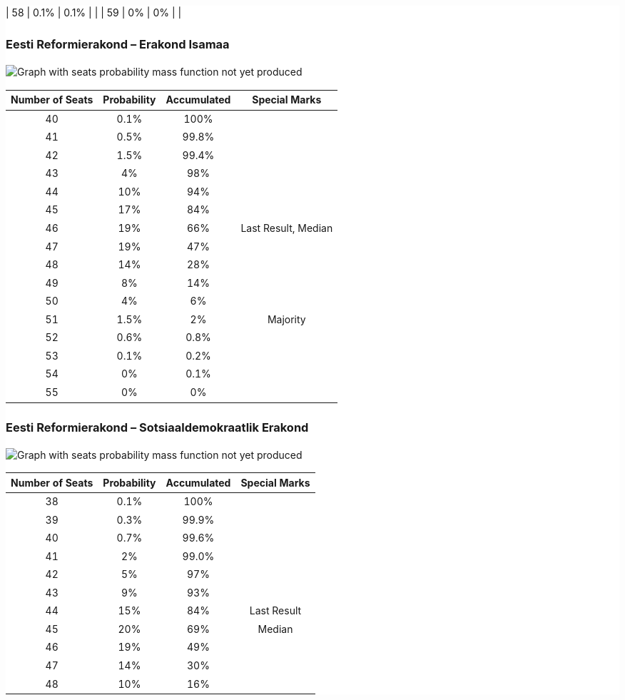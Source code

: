 | 58 | 0.1% | 0.1% |  |
| 59 | 0% | 0% |  |

### Eesti Reformierakond – Erakond Isamaa

![Graph with seats probability mass function not yet produced](2022-05-23-Norstat-coalitions-seats-pmf-ref–i.png "Seats Probability Mass Function")

| Number of Seats | Probability | Accumulated | Special Marks |
|:---------------:|:-----------:|:-----------:|:-------------:|
| 40 | 0.1% | 100% |  |
| 41 | 0.5% | 99.8% |  |
| 42 | 1.5% | 99.4% |  |
| 43 | 4% | 98% |  |
| 44 | 10% | 94% |  |
| 45 | 17% | 84% |  |
| 46 | 19% | 66% | Last Result, Median |
| 47 | 19% | 47% |  |
| 48 | 14% | 28% |  |
| 49 | 8% | 14% |  |
| 50 | 4% | 6% |  |
| 51 | 1.5% | 2% | Majority |
| 52 | 0.6% | 0.8% |  |
| 53 | 0.1% | 0.2% |  |
| 54 | 0% | 0.1% |  |
| 55 | 0% | 0% |  |

### Eesti Reformierakond – Sotsiaaldemokraatlik Erakond

![Graph with seats probability mass function not yet produced](2022-05-23-Norstat-coalitions-seats-pmf-ref–sde.png "Seats Probability Mass Function")

| Number of Seats | Probability | Accumulated | Special Marks |
|:---------------:|:-----------:|:-----------:|:-------------:|
| 38 | 0.1% | 100% |  |
| 39 | 0.3% | 99.9% |  |
| 40 | 0.7% | 99.6% |  |
| 41 | 2% | 99.0% |  |
| 42 | 5% | 97% |  |
| 43 | 9% | 93% |  |
| 44 | 15% | 84% | Last Result |
| 45 | 20% | 69% | Median |
| 46 | 19% | 49% |  |
| 47 | 14% | 30% |  |
| 48 | 10% | 16% |  |